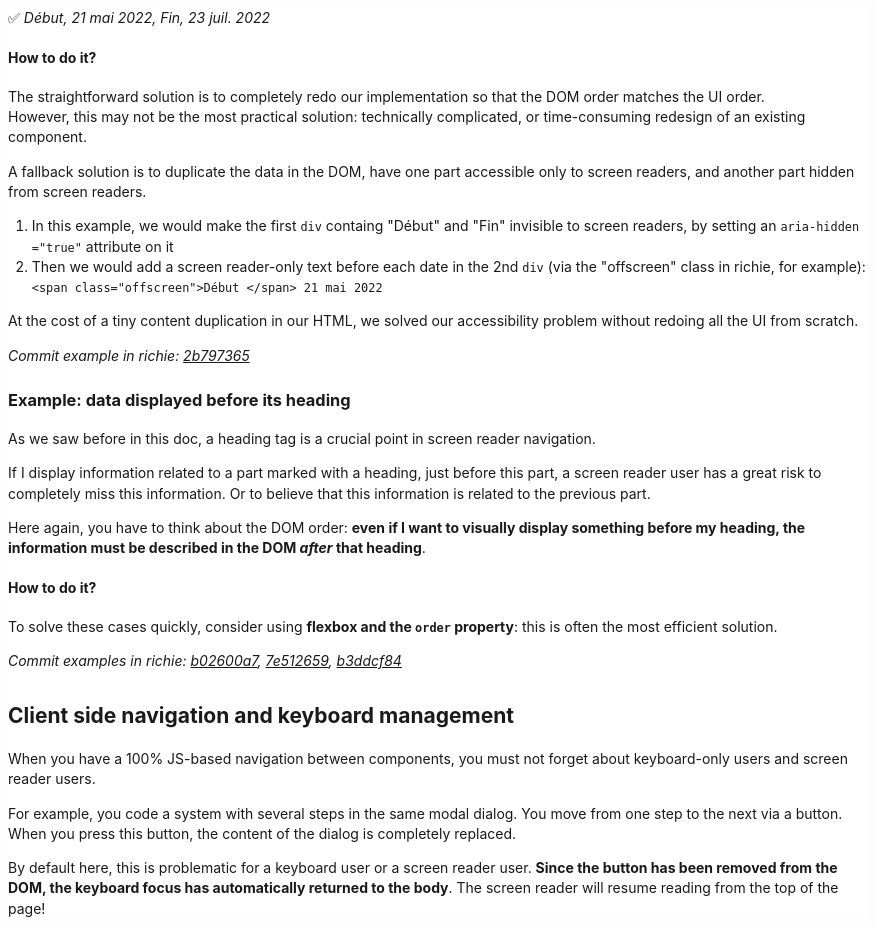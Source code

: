 :white_check_mark: _Début, 21 mai 2022, Fin, 23 juil. 2022_

#### How to do it?

The straightforward solution is to completely redo our implementation so that the DOM order matches the UI order.  
However, this may not be the most practical solution: technically complicated, or time-consuming redesign of an existing component.

A fallback solution is to duplicate the data in the DOM, have one part accessible only to screen readers, and another part hidden from screen readers.

1. In this example, we would make the first `div` containg "Début" and "Fin" invisible to screen readers, by setting an `aria-hidden="true"` attribute on it
2. Then we would add a screen reader-only text before each date in the 2nd `div` (via the "offscreen" class in richie, for example): `<span class="offscreen">Début </span> 21 mai 2022`

At the cost of a tiny content duplication in our HTML, we solved our accessibility problem without redoing all the UI from scratch.

_Commit example in richie: [2b797365](https://github.com/openfun/richie/commit/2b7973652f4337081b1c959bdbc42ec240bfa62b)_

### Example: data displayed before its heading

As we saw before in this doc, a heading tag is a crucial point in screen reader navigation.

If I display information related to a part marked with a heading, just before this part, a screen reader user has a great risk to completely miss this information. Or to believe that this information is related to the previous part.

Here again, you have to think about the DOM order: **even if I want to visually display something before my heading, the information must be described in the DOM _after_ that heading**.

#### How to do it?

To solve these cases quickly, consider using **flexbox and the `order` property**: this is often the most efficient solution.

_Commit examples in richie: [b02600a7](https://github.com/openfun/richie/commit/b02600a7a4aebda1551fc3a01b1c6881ca6af836), [7e512659](https://github.com/openfun/richie/commit/7e512659911a27366b7e19d5b1172763c20776b4), [b3ddcf84](https://github.com/openfun/richie/commit/b3ddcf84bf5acb105cc52d47d2d6ee0ded570b8b)_

## Client side navigation and keyboard management

When you have a 100% JS-based navigation between components, you must not forget about keyboard-only users and screen reader users.

For example, you code a system with several steps in the same modal dialog. You move from one step to the next via a button. When you press this button, the content of the dialog is completely replaced.

By default here, this is problematic for a keyboard user or a screen reader user. **Since the button has been removed from the DOM, the keyboard focus has automatically returned to the body**. The screen reader will resume reading from the top of the page!
